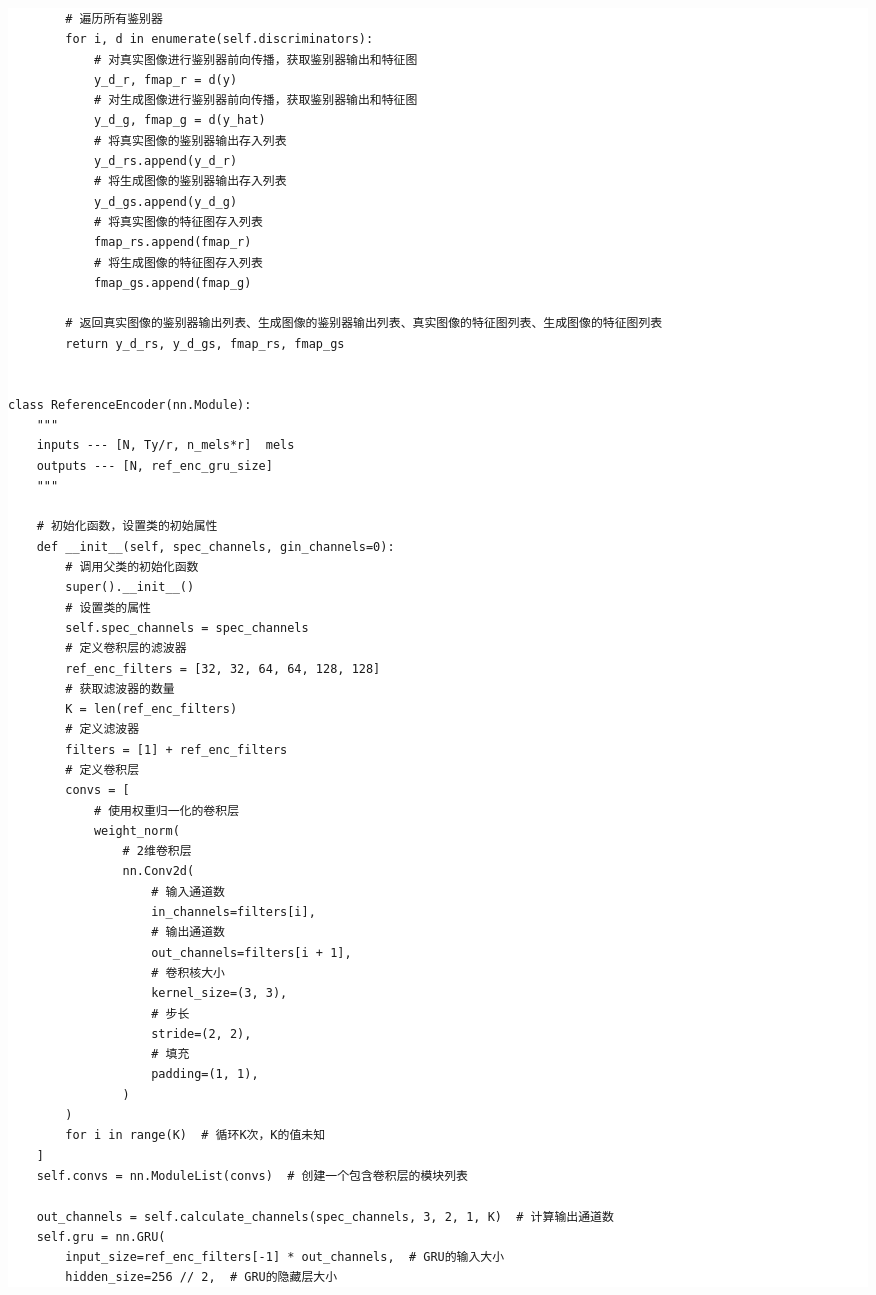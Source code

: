 ```
        # 遍历所有鉴别器
        for i, d in enumerate(self.discriminators):
            # 对真实图像进行鉴别器前向传播，获取鉴别器输出和特征图
            y_d_r, fmap_r = d(y)
            # 对生成图像进行鉴别器前向传播，获取鉴别器输出和特征图
            y_d_g, fmap_g = d(y_hat)
            # 将真实图像的鉴别器输出存入列表
            y_d_rs.append(y_d_r)
            # 将生成图像的鉴别器输出存入列表
            y_d_gs.append(y_d_g)
            # 将真实图像的特征图存入列表
            fmap_rs.append(fmap_r)
            # 将生成图像的特征图存入列表
            fmap_gs.append(fmap_g)

        # 返回真实图像的鉴别器输出列表、生成图像的鉴别器输出列表、真实图像的特征图列表、生成图像的特征图列表
        return y_d_rs, y_d_gs, fmap_rs, fmap_gs


class ReferenceEncoder(nn.Module):
    """
    inputs --- [N, Ty/r, n_mels*r]  mels
    outputs --- [N, ref_enc_gru_size]
    """

    # 初始化函数，设置类的初始属性
    def __init__(self, spec_channels, gin_channels=0):
        # 调用父类的初始化函数
        super().__init__()
        # 设置类的属性
        self.spec_channels = spec_channels
        # 定义卷积层的滤波器
        ref_enc_filters = [32, 32, 64, 64, 128, 128]
        # 获取滤波器的数量
        K = len(ref_enc_filters)
        # 定义滤波器
        filters = [1] + ref_enc_filters
        # 定义卷积层
        convs = [
            # 使用权重归一化的卷积层
            weight_norm(
                # 2维卷积层
                nn.Conv2d(
                    # 输入通道数
                    in_channels=filters[i],
                    # 输出通道数
                    out_channels=filters[i + 1],
                    # 卷积核大小
                    kernel_size=(3, 3),
                    # 步长
                    stride=(2, 2),
                    # 填充
                    padding=(1, 1),
                )
        )
        for i in range(K)  # 循环K次，K的值未知
    ]
    self.convs = nn.ModuleList(convs)  # 创建一个包含卷积层的模块列表

    out_channels = self.calculate_channels(spec_channels, 3, 2, 1, K)  # 计算输出通道数
    self.gru = nn.GRU(
        input_size=ref_enc_filters[-1] * out_channels,  # GRU的输入大小
        hidden_size=256 // 2,  # GRU的隐藏层大小
```